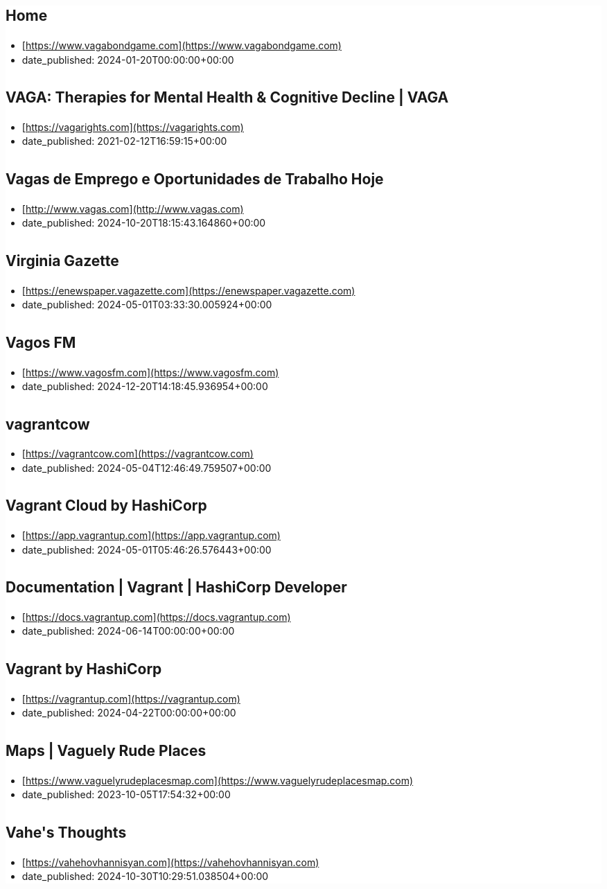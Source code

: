  ## Home
 - [https://www.vagabondgame.com](https://www.vagabondgame.com)
 - date_published: 2024-01-20T00:00:00+00:00

 ## VAGA: Therapies for Mental Health & Cognitive Decline | VAGA
 - [https://vagarights.com](https://vagarights.com)
 - date_published: 2021-02-12T16:59:15+00:00

 ## Vagas de Emprego e Oportunidades de Trabalho Hoje
 - [http://www.vagas.com](http://www.vagas.com)
 - date_published: 2024-10-20T18:15:43.164860+00:00

 ## Virginia Gazette
 - [https://enewspaper.vagazette.com](https://enewspaper.vagazette.com)
 - date_published: 2024-05-01T03:33:30.005924+00:00

 ## Vagos FM
 - [https://www.vagosfm.com](https://www.vagosfm.com)
 - date_published: 2024-12-20T14:18:45.936954+00:00

 ## vagrantcow
 - [https://vagrantcow.com](https://vagrantcow.com)
 - date_published: 2024-05-04T12:46:49.759507+00:00

 ## Vagrant Cloud by HashiCorp
 - [https://app.vagrantup.com](https://app.vagrantup.com)
 - date_published: 2024-05-01T05:46:26.576443+00:00

 ## Documentation | Vagrant | HashiCorp Developer
 - [https://docs.vagrantup.com](https://docs.vagrantup.com)
 - date_published: 2024-06-14T00:00:00+00:00

 ## Vagrant by HashiCorp
 - [https://vagrantup.com](https://vagrantup.com)
 - date_published: 2024-04-22T00:00:00+00:00

 ## Maps | Vaguely Rude Places
 - [https://www.vaguelyrudeplacesmap.com](https://www.vaguelyrudeplacesmap.com)
 - date_published: 2023-10-05T17:54:32+00:00

 ## Vahe's Thoughts
 - [https://vahehovhannisyan.com](https://vahehovhannisyan.com)
 - date_published: 2024-10-30T10:29:51.038504+00:00
